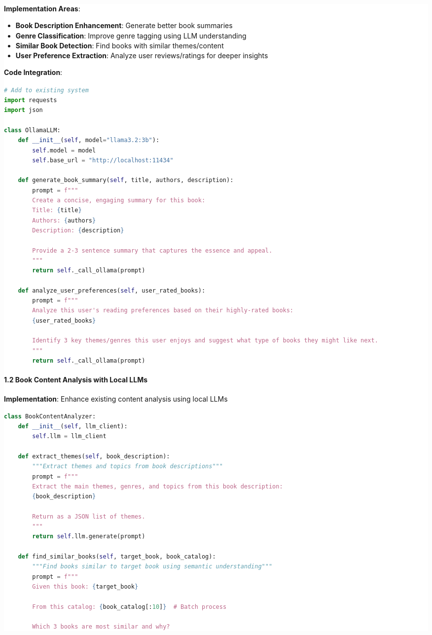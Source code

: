 **Implementation Areas**:
- **Book Description Enhancement**: Generate better book summaries
- **Genre Classification**: Improve genre tagging using LLM understanding
- **Similar Book Detection**: Find books with similar themes/content
- **User Preference Extraction**: Analyze user reviews/ratings for deeper insights

**Code Integration**:
```python
# Add to existing system
import requests
import json

class OllamaLLM:
    def __init__(self, model="llama3.2:3b"):
        self.model = model
        self.base_url = "http://localhost:11434"
    
    def generate_book_summary(self, title, authors, description):
        prompt = f"""
        Create a concise, engaging summary for this book:
        Title: {title}
        Authors: {authors}
        Description: {description}
        
        Provide a 2-3 sentence summary that captures the essence and appeal.
        """
        return self._call_ollama(prompt)
    
    def analyze_user_preferences(self, user_rated_books):
        prompt = f"""
        Analyze this user's reading preferences based on their highly-rated books:
        {user_rated_books}
        
        Identify 3 key themes/genres this user enjoys and suggest what type of books they might like next.
        """
        return self._call_ollama(prompt)
```

#### 1.2 Book Content Analysis with Local LLMs
**Implementation**: Enhance existing content analysis using local LLMs

```python
class BookContentAnalyzer:
    def __init__(self, llm_client):
        self.llm = llm_client
    
    def extract_themes(self, book_description):
        """Extract themes and topics from book descriptions"""
        prompt = f"""
        Extract the main themes, genres, and topics from this book description:
        {book_description}
        
        Return as a JSON list of themes.
        """
        return self.llm.generate(prompt)
    
    def find_similar_books(self, target_book, book_catalog):
        """Find books similar to target book using semantic understanding"""
        prompt = f"""
        Given this book: {target_book}
        
        From this catalog: {book_catalog[:10]}  # Batch process
        
        Which 3 books are most similar and why?
```